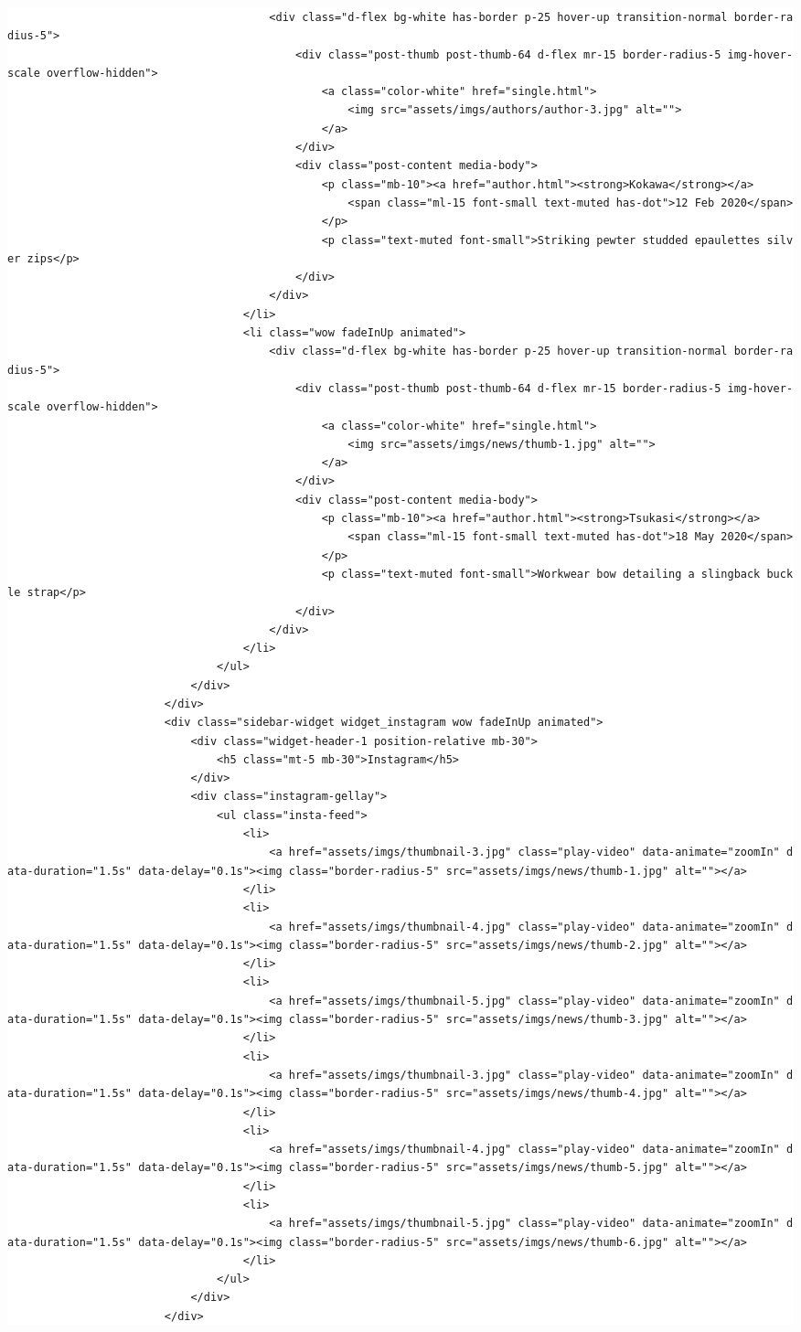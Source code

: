                                             <div class="d-flex bg-white has-border p-25 hover-up transition-normal border-radius-5">
                                                <div class="post-thumb post-thumb-64 d-flex mr-15 border-radius-5 img-hover-scale overflow-hidden">
                                                    <a class="color-white" href="single.html">
                                                        <img src="assets/imgs/authors/author-3.jpg" alt="">
                                                    </a>
                                                </div>
                                                <div class="post-content media-body">
                                                    <p class="mb-10"><a href="author.html"><strong>Kokawa</strong></a>
                                                        <span class="ml-15 font-small text-muted has-dot">12 Feb 2020</span>
                                                    </p>
                                                    <p class="text-muted font-small">Striking pewter studded epaulettes silver zips</p>
                                                </div>
                                            </div>
                                        </li>
                                        <li class="wow fadeInUp animated">
                                            <div class="d-flex bg-white has-border p-25 hover-up transition-normal border-radius-5">
                                                <div class="post-thumb post-thumb-64 d-flex mr-15 border-radius-5 img-hover-scale overflow-hidden">
                                                    <a class="color-white" href="single.html">
                                                        <img src="assets/imgs/news/thumb-1.jpg" alt="">
                                                    </a>
                                                </div>
                                                <div class="post-content media-body">
                                                    <p class="mb-10"><a href="author.html"><strong>Tsukasi</strong></a>
                                                        <span class="ml-15 font-small text-muted has-dot">18 May 2020</span>
                                                    </p>
                                                    <p class="text-muted font-small">Workwear bow detailing a slingback buckle strap</p>
                                                </div>
                                            </div>
                                        </li>
                                    </ul>
                                </div>
                            </div>
                            <div class="sidebar-widget widget_instagram wow fadeInUp animated">
                                <div class="widget-header-1 position-relative mb-30">
                                    <h5 class="mt-5 mb-30">Instagram</h5>
                                </div>
                                <div class="instagram-gellay">
                                    <ul class="insta-feed">
                                        <li>
                                            <a href="assets/imgs/thumbnail-3.jpg" class="play-video" data-animate="zoomIn" data-duration="1.5s" data-delay="0.1s"><img class="border-radius-5" src="assets/imgs/news/thumb-1.jpg" alt=""></a>
                                        </li>
                                        <li>
                                            <a href="assets/imgs/thumbnail-4.jpg" class="play-video" data-animate="zoomIn" data-duration="1.5s" data-delay="0.1s"><img class="border-radius-5" src="assets/imgs/news/thumb-2.jpg" alt=""></a>
                                        </li>
                                        <li>
                                            <a href="assets/imgs/thumbnail-5.jpg" class="play-video" data-animate="zoomIn" data-duration="1.5s" data-delay="0.1s"><img class="border-radius-5" src="assets/imgs/news/thumb-3.jpg" alt=""></a>
                                        </li>
                                        <li>
                                            <a href="assets/imgs/thumbnail-3.jpg" class="play-video" data-animate="zoomIn" data-duration="1.5s" data-delay="0.1s"><img class="border-radius-5" src="assets/imgs/news/thumb-4.jpg" alt=""></a>
                                        </li>
                                        <li>
                                            <a href="assets/imgs/thumbnail-4.jpg" class="play-video" data-animate="zoomIn" data-duration="1.5s" data-delay="0.1s"><img class="border-radius-5" src="assets/imgs/news/thumb-5.jpg" alt=""></a>
                                        </li>
                                        <li>
                                            <a href="assets/imgs/thumbnail-5.jpg" class="play-video" data-animate="zoomIn" data-duration="1.5s" data-delay="0.1s"><img class="border-radius-5" src="assets/imgs/news/thumb-6.jpg" alt=""></a>
                                        </li>
                                    </ul>
                                </div>
                            </div>